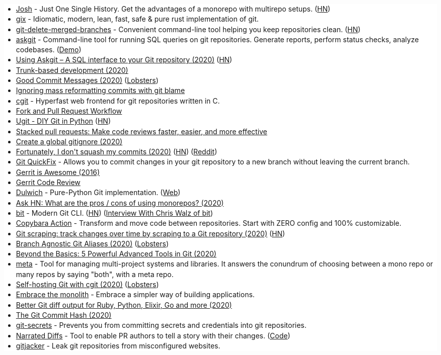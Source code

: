 - [Josh](https://github.com/josh-project/josh) - Just One Single History. Get the advantages of a monorepo with multirepo setups. ([HN](https://news.ycombinator.com/item?id=27844363))
- [gix](https://github.com/Byron/gitoxide) - Idiomatic, modern, lean, fast, safe & pure rust implementation of git.
- [git-delete-merged-branches](https://github.com/hartwork/git-delete-merged-branches) - Convenient command-line tool helping you keep repositories clean. ([HN](https://news.ycombinator.com/item?id=24135860))
- [askgit](https://github.com/askgitdev/askgit) - Command-line tool for running SQL queries on git repositories. Generate reports, perform status checks, analyze codebases. ([Demo](https://try.askgit.com/))
- [Using Askgit – A SQL interface to your Git repository (2020)](https://willschenk.com/articles/2020/using_askgit/) ([HN](https://news.ycombinator.com/item?id=24166489))
- [Trunk-based development (2020)](https://nelis.boucke.be/post/trunk-based-development/)
- [Good Commit Messages (2020)](https://lazau.com/articles/good_commit_messages.html) ([Lobsters](https://lobste.rs/s/0lwjby/good_commit_messages))
- [Ignoring mass reformatting commits with git blame](https://akrabat.com/ignoring-revisions-with-git-blame/)
- [cgit](https://git.zx2c4.com/cgit/about/) - Hyperfast web frontend for git repositories written in C.
- [Fork and Pull Request Workflow](https://github.com/susam/gitpr)
- [Ugit - DIY Git in Python](https://www.leshenko.net/p/ugit/) ([HN](https://news.ycombinator.com/item?id=28735425))
- [Stacked pull requests: Make code reviews faster, easier, and more effective](https://www.michaelagreiler.com/stacked-pull-requests/)
- [Create a global gitignore (2020)](https://mike.place/2020/global-gitignore/)
- [Fortunately, I don't squash my commits (2020)](https://blog.ploeh.dk/2020/10/05/fortunately-i-dont-squash-my-commits/) ([HN](https://news.ycombinator.com/item?id=24686527)) ([Reddit](https://www.reddit.com/r/coding/comments/j5l9wb/fortunately_i_dont_squash_my_commits/))
- [Git QuickFix](https://github.com/siedentop/git-quickfix) - Allows you to commit changes in your git repository to a new branch without leaving the current branch.
- [Gerrit is Awesome (2016)](https://techspot.zzzeek.org/2016/04/21/gerrit-is-awesome/)
- [Gerrit Code Review](https://www.gerritcodereview.com/)
- [Dulwich](https://github.com/dulwich/dulwich) - Pure-Python Git implementation. ([Web](https://www.dulwich.io/))
- [Ask HN: What are the pros / cons of using monorepos? (2020)](https://news.ycombinator.com/item?id=24719525)
- [bit](https://github.com/chriswalz/bit) - Modern Git CLI. ([HN](https://news.ycombinator.com/item?id=24751212)) ([Interview With Chris Walz of bit](https://chriswalz.com/posts/an-interview-with-chris-walz-of-bit/))
- [Copybara Action](https://github.com/olivr/copybara-action) - Transform and move code between repositories. Start with ZERO config and 100% customizable.
- [Git scraping: track changes over time by scraping to a Git repository (2020)](https://simonwillison.net/2020/Oct/9/git-scraping/) ([HN](https://news.ycombinator.com/item?id=24732943))
- [Branch Agnostic Git Aliases (2020)](https://aj.codes/post/branch-agnostic-git-aliases/) ([Lobsters](https://lobste.rs/s/z0spf3/branch_agnostic_git_aliases))
- [Beyond the Basics: 5 Powerful Advanced Tools in Git (2020)](https://codeburst.io/beyond-the-basics-5-powerful-advanced-tools-in-git-2180faf0ee29)
- [meta](https://github.com/mateodelnorte/meta) - Tool for managing multi-project systems and libraries. It answers the conundrum of choosing between a mono repo or many repos by saying "both", with a meta repo.
- [Self-hosting Git with cgit (2020)](https://peppe.rs/posts/self-hosting_git/) ([Lobsters](https://lobste.rs/s/mezxcr/self_hosting_git_with_cgit))
- [Embrace the monolith](https://www.monolithic.dev/) - Embrace a simpler way of building applications.
- [Better Git diff output for Ruby, Python, Elixir, Go and more (2020)](https://tekin.co.uk/2020/10/better-git-diff-output-for-ruby-python-elixir-and-more)
- [The Git Commit Hash (2020)](https://www.mikestreety.co.uk/blog/the-git-commit-hash)
- [git-secrets](https://github.com/awslabs/git-secrets) - Prevents you from committing secrets and credentials into git repositories.
- [Narrated Diffs](https://narrated-diffs.thomasbroadley.com/) - Tool to enable PR authors to tell a story with their changes. ([Code](https://github.com/tbroadley/narrated-diffs))
- [gitjacker](https://github.com/liamg/gitjacker) - Leak git repositories from misconfigured websites.